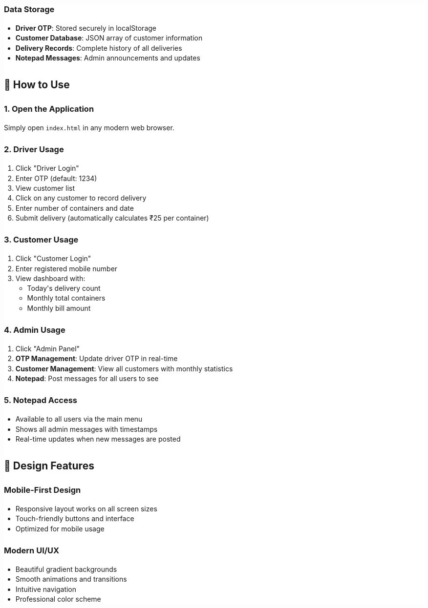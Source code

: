 ### Data Storage
- **Driver OTP**: Stored securely in localStorage
- **Customer Database**: JSON array of customer information
- **Delivery Records**: Complete history of all deliveries
- **Notepad Messages**: Admin announcements and updates

## 📱 How to Use

### 1. Open the Application
Simply open `index.html` in any modern web browser.

### 2. Driver Usage
1. Click "Driver Login"
2. Enter OTP (default: 1234)
3. View customer list
4. Click on any customer to record delivery
5. Enter number of containers and date
6. Submit delivery (automatically calculates ₹25 per container)

### 3. Customer Usage
1. Click "Customer Login"
2. Enter registered mobile number
3. View dashboard with:
   - Today's delivery count
   - Monthly total containers
   - Monthly bill amount

### 4. Admin Usage
1. Click "Admin Panel"
2. **OTP Management**: Update driver OTP in real-time
3. **Customer Management**: View all customers with monthly statistics
4. **Notepad**: Post messages for all users to see

### 5. Notepad Access
- Available to all users via the main menu
- Shows all admin messages with timestamps
- Real-time updates when new messages are posted

## 🎨 Design Features

### Mobile-First Design
- Responsive layout works on all screen sizes
- Touch-friendly buttons and interface
- Optimized for mobile usage

### Modern UI/UX
- Beautiful gradient backgrounds
- Smooth animations and transitions
- Intuitive navigation
- Professional color scheme
